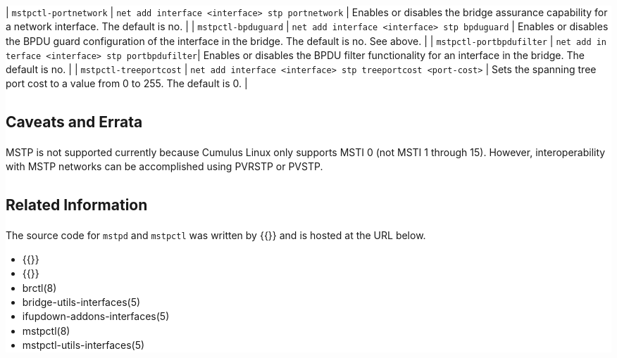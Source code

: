 | `mstpctl-portnetwork` | `net add interface <interface> stp portnetwork` | Enables or disables the bridge assurance capability for a network interface. The default is no. |
| `mstpctl-bpduguard` | `net add interface <interface> stp bpduguard` | Enables or disables the BPDU guard configuration of the interface in the bridge. The default is no. See above. |
| `mstpctl-portbpdufilter` | `net add interface <interface> stp portbpdufilter`| Enables or disables the BPDU filter functionality for an interface in the bridge. The default is no. |
| `mstpctl-treeportcost` | `net add interface <interface> stp treeportcost <port-cost>` | Sets the spanning tree port cost to a value from 0 to 255. The default is 0. |

## Caveats and Errata

MSTP is not supported currently because Cumulus Linux only supports MSTI 0 (not MSTI 1 through 15). However, interoperability with MSTP networks can be accomplished using PVRSTP or PVSTP.

## Related Information

The source code for `mstpd` and `mstpctl` was written by {{<exlink url="mailto:vitas%40nppfactor.kiev.ua" text="Vitalii Demianets">}} and is hosted at the URL below.

- {{<exlink url="https://github.com/mstpd/mstpd" text="GitHub - mstpd project">}}
- {{<exlink url="http://en.wikipedia.org/wiki/Spanning_Tree_Protocol" text="Wikipedia - Spanning Tree Protocol">}}
- brctl(8)
- bridge-utils-interfaces(5)
- ifupdown-addons-interfaces(5)
- mstpctl(8)
- mstpctl-utils-interfaces(5)
